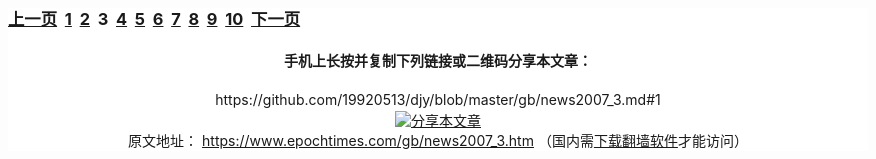 <tr><td><h3><a href="https://github.com/19920513/djy/blob/master/gb/news2007_2.md#1">上一页</a>&nbsp;&nbsp;<a href="https://github.com/19920513/djy/blob/master/gb/news2007.md#1">1</a>&nbsp;&nbsp;<a href="https://github.com/19920513/djy/blob/master/gb/news2007_2.md#1">2</a>&nbsp;&nbsp;3&nbsp;&nbsp;<a href="https://github.com/19920513/djy/blob/master/gb/news2007_4.md#1">4</a>&nbsp;&nbsp;<a href="https://github.com/19920513/djy/blob/master/gb/news2007_5.md#1">5</a>&nbsp;&nbsp;<a href="https://github.com/19920513/djy/blob/master/gb/news2007_6.md#1">6</a>&nbsp;&nbsp;<a href="https://github.com/19920513/djy/blob/master/gb/news2007_7.md#1">7</a>&nbsp;&nbsp;<a href="https://github.com/19920513/djy/blob/master/gb/news2007_8.md#1">8</a>&nbsp;&nbsp;<a href="https://github.com/19920513/djy/blob/master/gb/news2007_9.md#1">9</a>&nbsp;&nbsp;<a href="https://github.com/19920513/djy/blob/master/gb/news2007_10.md#1">10</a>&nbsp;&nbsp;<a href="https://github.com/19920513/djy/blob/master/gb/news2007_4.md#1">下一页</a></h3></td></tr>
</table><div align="center"><h4>手机上长按并复制下列链接或二维码分享本文章：</h4>https://github.com/19920513/djy/blob/master/gb/news2007_3.md#1<br><a href="https://github.com/19920513/djy/blob/master/gb/news2007_3.md#1"><img src="https://chart.apis.google.com/chart?cht=qr&chs=240x240&choe=UTF-8&chld=M|2&chl=https://github.com/19920513/djy/blob/master/gb/news2007_3.md%231" title="分享本文章"></a><br>原文地址： <a href="https://www.epochtimes.com/gb/news2007_3.htm">https://www.epochtimes.com/gb/news2007_3.htm</a>    （国内需<a href="https://github.com/19920513/www/blob/master/README.md#8">下载翻墙软件</a>才能访问）</div>
